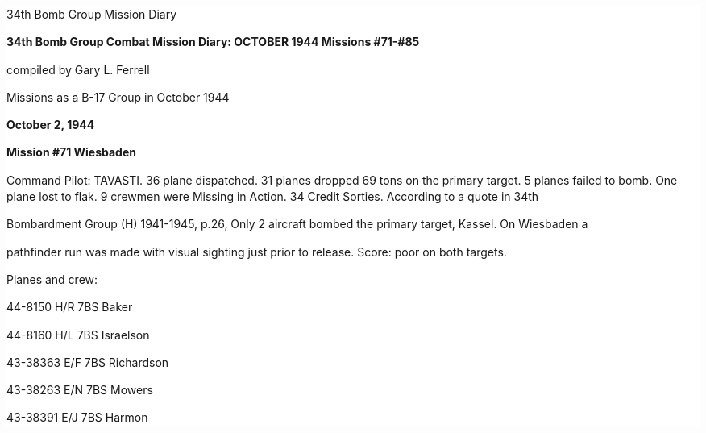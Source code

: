 





34th Bomb Group Mission Diary






 




**34th
Bomb Group Combat Mission Diary: OCTOBER 1944 Missions #71-#85**

compiled
by Gary L. Ferrell

 

Missions
as a B-17 Group in October 1944

 

**October
2, 1944** 

**Mission
#71 Wiesbaden**

Command
Pilot: TAVASTI. 36 plane dispatched. 31 planes dropped 69 tons on the primary
target. 5 planes failed to bomb. One plane lost to flak. 9 crewmen were Missing
in Action. 34 Credit Sorties. According to a quote in 34th 

Bombardment
Group (H) 1941-1945,
p.26, Only 2 aircraft bombed the primary target, Kassel. On Wiesbaden a 

pathfinder
run was made with visual sighting just prior to release. Score: poor on both
targets. 

Planes
and crew:

44-8150
H/R 7BS Baker

44-8160
H/L 7BS Israelson

43-38363
E/F 7BS Richardson

43-38263
E/N 7BS Mowers

43-38391
E/J 7BS Harmon
